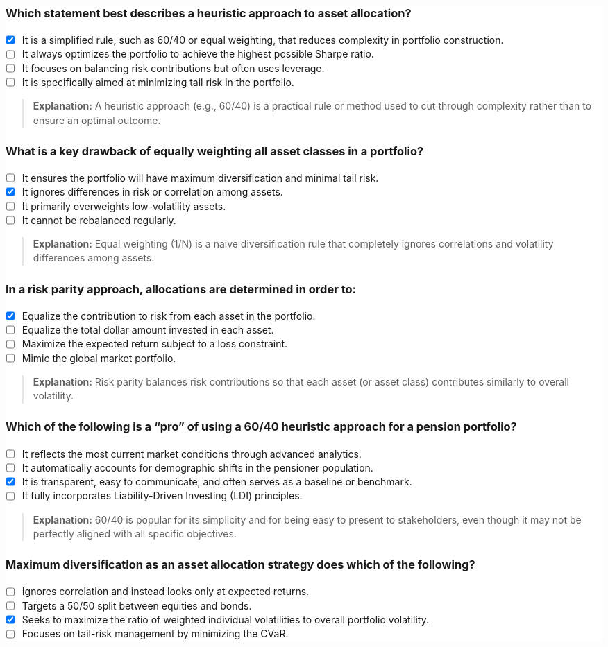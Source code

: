 ### Which statement best describes a heuristic approach to asset allocation?
- [x] It is a simplified rule, such as 60/40 or equal weighting, that reduces complexity in portfolio construction.
- [ ] It always optimizes the portfolio to achieve the highest possible Sharpe ratio.
- [ ] It focuses on balancing risk contributions but often uses leverage.
- [ ] It is specifically aimed at minimizing tail risk in the portfolio.

> **Explanation:** A heuristic approach (e.g., 60/40) is a practical rule or method used to cut through complexity rather than to ensure an optimal outcome.


### What is a key drawback of equally weighting all asset classes in a portfolio?
- [ ] It ensures the portfolio will have maximum diversification and minimal tail risk.
- [x] It ignores differences in risk or correlation among assets.
- [ ] It primarily overweights low-volatility assets.
- [ ] It cannot be rebalanced regularly.

> **Explanation:** Equal weighting (1/N) is a naive diversification rule that completely ignores correlations and volatility differences among assets.


### In a risk parity approach, allocations are determined in order to:
- [x] Equalize the contribution to risk from each asset in the portfolio.
- [ ] Equalize the total dollar amount invested in each asset.
- [ ] Maximize the expected return subject to a loss constraint.
- [ ] Mimic the global market portfolio.

> **Explanation:** Risk parity balances risk contributions so that each asset (or asset class) contributes similarly to overall volatility.


### Which of the following is a “pro” of using a 60/40 heuristic approach for a pension portfolio?
- [ ] It reflects the most current market conditions through advanced analytics.
- [ ] It automatically accounts for demographic shifts in the pensioner population.
- [x] It is transparent, easy to communicate, and often serves as a baseline or benchmark.
- [ ] It fully incorporates Liability-Driven Investing (LDI) principles.

> **Explanation:** 60/40 is popular for its simplicity and for being easy to present to stakeholders, even though it may not be perfectly aligned with all specific objectives.


### Maximum diversification as an asset allocation strategy does which of the following?
- [ ] Ignores correlation and instead looks only at expected returns.
- [ ] Targets a 50/50 split between equities and bonds.
- [x] Seeks to maximize the ratio of weighted individual volatilities to overall portfolio volatility.
- [ ] Focuses on tail-risk management by minimizing the CVaR.
